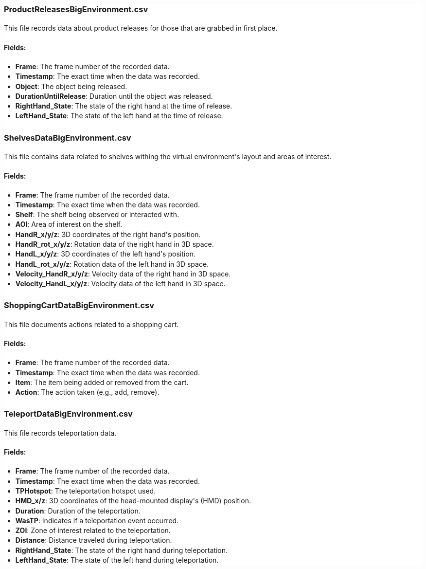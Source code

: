 ### ProductReleasesBigEnvironment.csv

This file records data about product releases for those that are grabbed in first place.

#### Fields:

-   **Frame**: The frame number of the recorded data.
-   **Timestamp**: The exact time when the data was recorded.
-   **Object**: The object being released.
-   **DurationUntilRelease**: Duration until the object was released.
-   **RightHand_State**: The state of the right hand at the time of release.
-   **LeftHand_State**: The state of the left hand at the time of release.

### ShelvesDataBigEnvironment.csv

This file contains data related to shelves withing the virtual environment's layout and areas of interest.

#### Fields:

-   **Frame**: The frame number of the recorded data.
-   **Timestamp**: The exact time when the data was recorded.
-   **Shelf**: The shelf being observed or interacted with.
-   **AOI**: Area of interest on the shelf.
-   **HandR_x/y/z**: 3D coordinates of the right hand's position.
-   **HandR_rot_x/y/z**: Rotation data of the right hand in 3D space.
-   **HandL_x/y/z**: 3D coordinates of the left hand's position.
-   **HandL_rot_x/y/z**: Rotation data of the left hand in 3D space.
-   **Velocity_HandR_x/y/z**: Velocity data of the right hand in 3D space.
-   **Velocity_HandL_x/y/z**: Velocity data of the left hand in 3D space.

### ShoppingCartDataBigEnvironment.csv

This file documents actions related to a shopping cart.

#### Fields:

-   **Frame**: The frame number of the recorded data.
-   **Timestamp**: The exact time when the data was recorded.
-   **Item**: The item being added or removed from the cart.
-   **Action**: The action taken (e.g., add, remove).

### TeleportDataBigEnvironment.csv

This file records teleportation data.

#### Fields:

-   **Frame**: The frame number of the recorded data.
-   **Timestamp**: The exact time when the data was recorded.
-   **TPHotspot**: The teleportation hotspot used.
-   **HMD_x/z**: 3D coordinates of the head-mounted display's (HMD) position.
-   **Duration**: Duration of the teleportation.
-   **WasTP**: Indicates if a teleportation event occurred.
-   **ZOI**: Zone of interest related to the teleportation.
-   **Distance**: Distance traveled during teleportation.
-   **RightHand_State**: The state of the right hand during teleportation.
-   **LeftHand_State**: The state of the left hand during teleportation.
